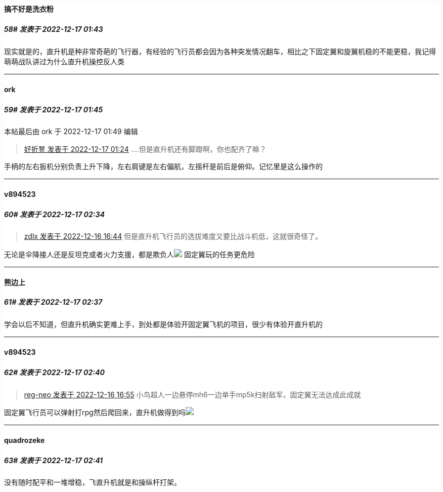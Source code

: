 ####  搞不好是洗衣粉  
##### 58#       发表于 2022-12-17 01:43

现实就是的，直升机是种非常奇葩的飞行器，有经验的飞行员都会因为各种突发情况翻车，相比之下固定翼和旋翼机稳的不能更稳，我记得萌萌战队讲过为什么直升机操控反人类

*****

####  ork  
##### 59#       发表于 2022-12-17 01:45

 本帖最后由 ork 于 2022-12-17 01:49 编辑 
<blockquote><a href="httphttps://bbs.saraba1st.com/2b/forum.php?mod=redirect&amp;goto=findpost&amp;pid=58973672&amp;ptid=2110253" target="_blank">好折凳 发表于 2022-12-17 01:24</a>
....但是直升机还有脚蹬啊，你也配齐了嘛？</blockquote>
手柄的左右扳机分别负责上升下降，左右肩键是左右偏航，左摇杆是前后是俯仰。记忆里是这么操作的

*****

####  v894523  
##### 60#       发表于 2022-12-17 02:34

<blockquote><a href="httphttps://bbs.saraba1st.com/2b/forum.php?mod=redirect&amp;goto=findpost&amp;pid=58966724&amp;ptid=2110253" target="_blank">zdlx 发表于 2022-12-16 16:44</a>
但是直升机飞行员的选拔难度又要比战斗机低，这就很奇怪了。</blockquote>
无论是伞降接人还是反坦克或者火力支援，都是欺负人<img src="https://static.saraba1st.com/image/smiley/face2017/067.png" referrerpolicy="no-referrer">
固定翼玩的任务更危险



*****

####  熊边上  
##### 61#       发表于 2022-12-17 02:37

学会以后不知道，但直升机确实更难上手，到处都是体验开固定翼飞机的项目，很少有体验开直升机的

*****

####  v894523  
##### 62#       发表于 2022-12-17 02:40

<blockquote><a href="httphttps://bbs.saraba1st.com/2b/forum.php?mod=redirect&amp;goto=findpost&amp;pid=58966928&amp;ptid=2110253" target="_blank">reg-neo 发表于 2022-12-16 16:55</a>
小鸟超人一边悬停mh6一边单手mp5k扫射敌军，固定翼无法达成此成就</blockquote>
固定翼飞行员可以弹射打rpg然后爬回来，直升机做得到吗<img src="https://static.saraba1st.com/image/smiley/face2017/067.png" referrerpolicy="no-referrer">

*****

####  quadrozeke  
##### 63#       发表于 2022-12-17 02:41

没有随时配平和一堆增稳，飞直升机就是和操纵杆打架。
